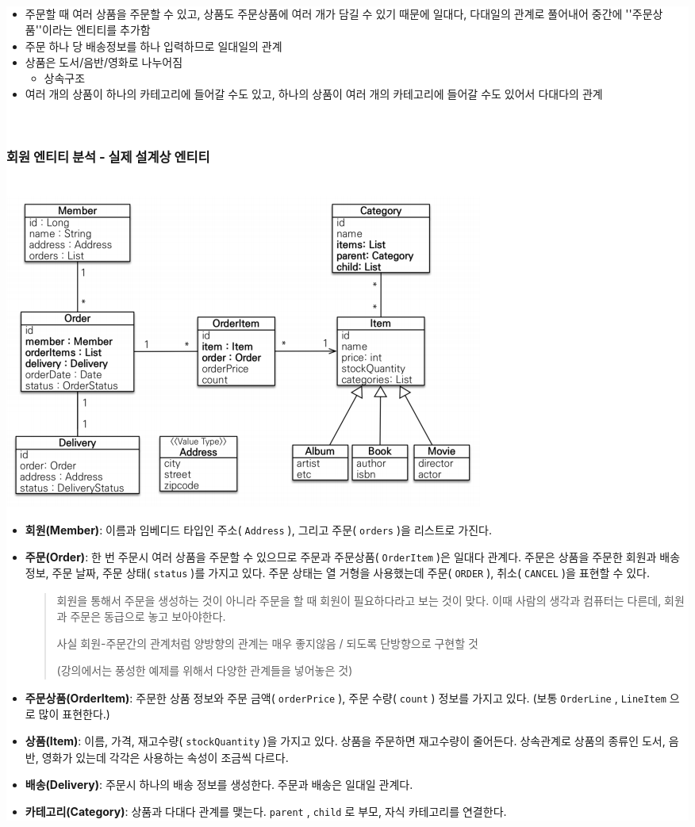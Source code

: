 - 주문할 때 여러 상품을 주문할 수 있고,  상품도 주문상품에 여러 개가 담길 수 있기 때문에 일대다, 다대일의 관계로 풀어내어 중간에 ''주문상품''이라는 엔티티를 추가함
- 주문 하나 당 배송정보를 하나 입력하므로 일대일의 관계
- 상품은 도서/음반/영화로 나누어짐
  - 상속구조
- 여러 개의 상품이 하나의 카테고리에 들어갈 수도 있고, 하나의 상품이 여러 개의 카테고리에 들어갈 수도 있어서 다대다의 관계

<br>

### 회원 엔티티 분석 - 실제 설계상 엔티티

<br>

<img src="./캡처9.PNG" alt="캡처9"/>

<br>

- **회원(Member)**: 이름과 임베디드 타입인 주소( `Address` ), 그리고 주문( `orders` )을 리스트로 가진다.

- **주문(Order)**: 한 번 주문시 여러 상품을 주문할 수 있으므로 주문과 주문상품( `OrderItem` )은 일대다 관계다. 주문은 상품을 주문한 회원과 배송 정보, 주문 날짜, 주문 상태( `status` )를 가지고 있다. 주문 상태는 열 거형을 사용했는데 주문( `ORDER` ), 취소( `CANCEL` )을 표현할 수 있다.

  > 회원을 통해서 주문을 생성하는 것이 아니라 주문을 할 때 회원이 필요하다라고 보는 것이 맞다. 이때 사람의 생각과 컴퓨터는 다른데, 회원과 주문은 동급으로 놓고 보아야한다.
  >
  > 사실 회원-주문간의 관계처럼 양방향의 관계는 매우 좋지않음 / 되도록 단방향으로 구현할 것
  >
  > (강의에서는 풍성한 예제를 위해서 다양한 관계들을 넣어놓은 것)

- **주문상품(OrderItem)**: 주문한 상품 정보와 주문 금액( `orderPrice` ), 주문 수량( `count` ) 정보를 가지고 있다. (보통 `OrderLine` , `LineItem` 으로 많이 표현한다.)

- **상품(Item)**: 이름, 가격, 재고수량( `stockQuantity` )을 가지고 있다. 상품을 주문하면 재고수량이 줄어든다. 상속관계로 상품의 종류인 도서, 음반, 영화가 있는데 각각은 사용하는 속성이 조금씩 다르다.

- **배송(Delivery)**: 주문시 하나의 배송 정보를 생성한다. 주문과 배송은 일대일 관계다.

- **카테고리(Category)**: 상품과 다대다 관계를 맺는다. `parent` , `child` 로 부모, 자식 카테고리를 연결한다.
